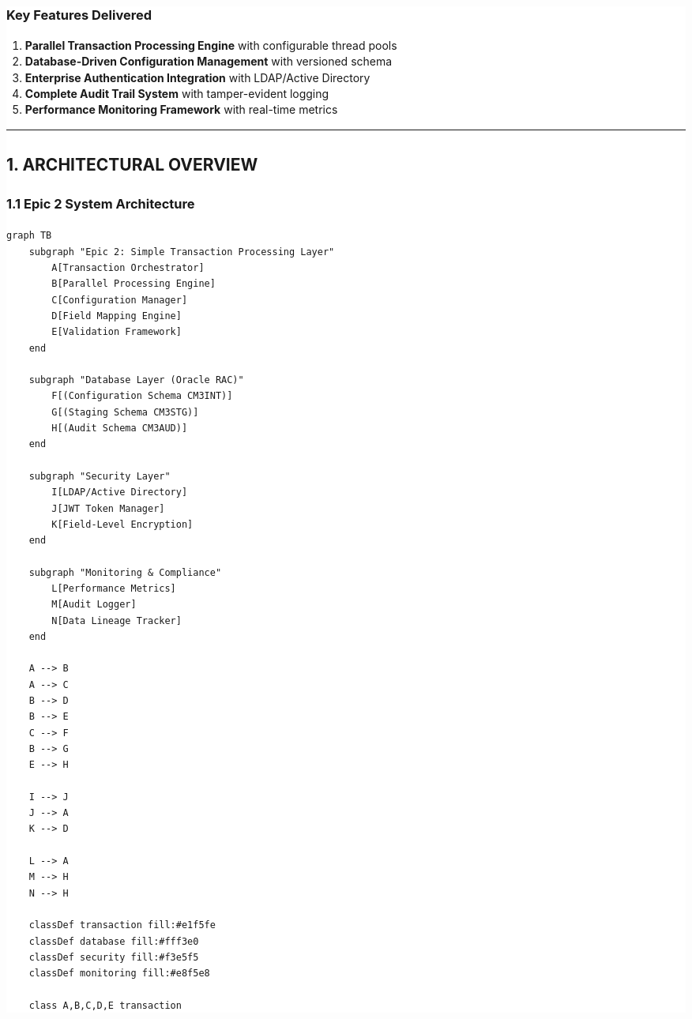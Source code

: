 ### Key Features Delivered
1. **Parallel Transaction Processing Engine** with configurable thread pools
2. **Database-Driven Configuration Management** with versioned schema
3. **Enterprise Authentication Integration** with LDAP/Active Directory
4. **Complete Audit Trail System** with tamper-evident logging
5. **Performance Monitoring Framework** with real-time metrics

---

## 1. ARCHITECTURAL OVERVIEW

### 1.1 Epic 2 System Architecture

```mermaid
graph TB
    subgraph "Epic 2: Simple Transaction Processing Layer"
        A[Transaction Orchestrator]
        B[Parallel Processing Engine]
        C[Configuration Manager]
        D[Field Mapping Engine]
        E[Validation Framework]
    end
    
    subgraph "Database Layer (Oracle RAC)"
        F[(Configuration Schema CM3INT)]
        G[(Staging Schema CM3STG)]
        H[(Audit Schema CM3AUD)]
    end
    
    subgraph "Security Layer"
        I[LDAP/Active Directory]
        J[JWT Token Manager]
        K[Field-Level Encryption]
    end
    
    subgraph "Monitoring & Compliance"
        L[Performance Metrics]
        M[Audit Logger]
        N[Data Lineage Tracker]
    end
    
    A --> B
    A --> C
    B --> D
    B --> E
    C --> F
    B --> G
    E --> H
    
    I --> J
    J --> A
    K --> D
    
    L --> A
    M --> H
    N --> H
    
    classDef transaction fill:#e1f5fe
    classDef database fill:#fff3e0
    classDef security fill:#f3e5f5
    classDef monitoring fill:#e8f5e8
    
    class A,B,C,D,E transaction
```